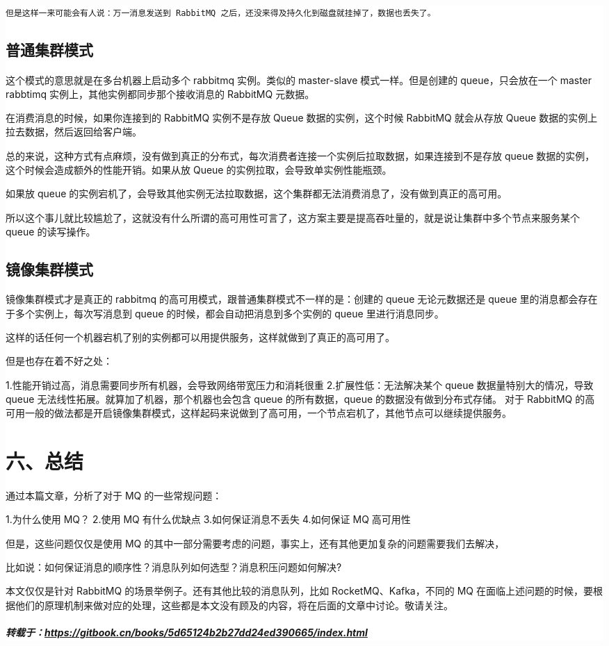 ```但是这样一来可能会有人说：万一消息发送到 RabbitMQ 之后，还没来得及持久化到磁盘就挂掉了，数据也丢失了。```

## 普通集群模式
这个模式的意思就是在多台机器上启动多个 rabbitmq 实例。类似的 master-slave 模式一样。但是创建的 queue，只会放在一个 master rabbtimq 实例上，其他实例都同步那个接收消息的 RabbitMQ 元数据。

在消费消息的时候，如果你连接到的 RabbitMQ 实例不是存放 Queue 数据的实例，这个时候 RabbitMQ 就会从存放 Queue 数据的实例上拉去数据，然后返回给客户端。

总的来说，这种方式有点麻烦，没有做到真正的分布式，每次消费者连接一个实例后拉取数据，如果连接到不是存放 queue 数据的实例，这个时候会造成额外的性能开销。如果从放 Queue 的实例拉取，会导致单实例性能瓶颈。

如果放 queue 的实例宕机了，会导致其他实例无法拉取数据，这个集群都无法消费消息了，没有做到真正的高可用。

所以这个事儿就比较尴尬了，这就没有什么所谓的高可用性可言了，这方案主要是提高吞吐量的，就是说让集群中多个节点来服务某个 queue 的读写操作。

## 镜像集群模式
镜像集群模式才是真正的 rabbitmq 的高可用模式，跟普通集群模式不一样的是：创建的 queue 无论元数据还是 queue 里的消息都会存在于多个实例上，每次写消息到 queue 的时候，都会自动把消息到多个实例的 queue 里进行消息同步。

这样的话任何一个机器宕机了别的实例都可以用提供服务，这样就做到了真正的高可用了。

但是也存在着不好之处：

1.性能开销过高，消息需要同步所有机器，会导致网络带宽压力和消耗很重
2.扩展性低：无法解决某个 queue 数据量特别大的情况，导致 queue 无法线性拓展。就算加了机器，那个机器也会包含 queue 的所有数据，queue 的数据没有做到分布式存储。
对于 RabbitMQ 的高可用一般的做法都是开启镜像集群模式，这样起码来说做到了高可用，一个节点宕机了，其他节点可以继续提供服务。

# 六、总结
通过本篇文章，分析了对于 MQ 的一些常规问题：

1.为什么使用 MQ？
2.使用 MQ 有什么优缺点
3.如何保证消息不丢失
4.如何保证 MQ 高可用性

但是，这些问题仅仅是使用 MQ 的其中一部分需要考虑的问题，事实上，还有其他更加复杂的问题需要我们去解决，

比如说：如何保证消息的顺序性？消息队列如何选型？消息积压问题如何解决?

本文仅仅是针对 RabbitMQ 的场景举例子。还有其他比较的消息队列，比如 RocketMQ、Kafka，不同的 MQ 在面临上述问题的时候，要根据他们的原理机制来做对应的处理，这些都是本文没有顾及的内容，将在后面的文章中讨论。敬请关注。
##### 转载于：https://gitbook.cn/books/5d65124b2b27dd24ed390665/index.html

